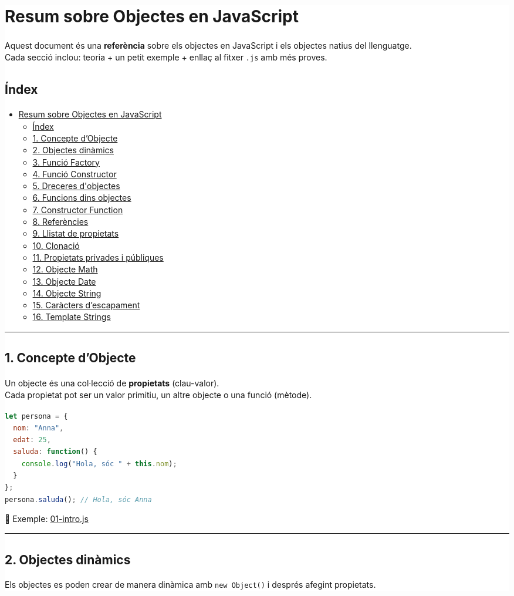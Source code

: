 # Resum sobre Objectes en JavaScript

Aquest document és una **referència** sobre els objectes en JavaScript i els objectes natius del llenguatge.  
Cada secció inclou: teoria + un petit exemple + enllaç al fitxer `.js` amb més proves.

## Índex

- [Resum sobre Objectes en JavaScript](#resum-sobre-objectes-en-javascript)
  - [Índex](#índex)
  - [1. Concepte d’Objecte](#1-concepte-dobjecte)
  - [2. Objectes dinàmics](#2-objectes-dinàmics)
  - [3. Funció Factory](#3-funció-factory)
  - [4. Funció Constructor](#4-funció-constructor)
  - [5. Dreceres d'objectes](#5-dreceres-dobjectes)
  - [6. Funcions dins objectes](#6-funcions-dins-objectes)
  - [7. Constructor Function](#7-constructor-function)
  - [8. Referències](#8-referències)
  - [9. Llistat de propietats](#9-llistat-de-propietats)
  - [10. Clonació](#10-clonació)
  - [11. Propietats privades i públiques](#11-propietats-privades-i-públiques)
  - [12. Objecte Math](#12-objecte-math)
  - [13. Objecte Date](#13-objecte-date)
  - [14. Objecte String](#14-objecte-string)
  - [15. Caràcters d’escapament](#15-caràcters-descapament)
  - [16. Template Strings](#16-template-strings)

---

## 1. Concepte d’Objecte
Un objecte és una col·lecció de **propietats** (clau-valor).  
Cada propietat pot ser un valor primitiu, un altre objecte o una funció (mètode).

```js
let persona = {
  nom: "Anna",
  edat: 25,
  saluda: function() {
    console.log("Hola, sóc " + this.nom);
  }
};
persona.saluda(); // Hola, sóc Anna
```

📄 Exemple: [01-intro.js](01-intro.js)

---

## 2. Objectes dinàmics
Els objectes es poden crear de manera dinàmica amb `new Object()` i després afegint propietats.
